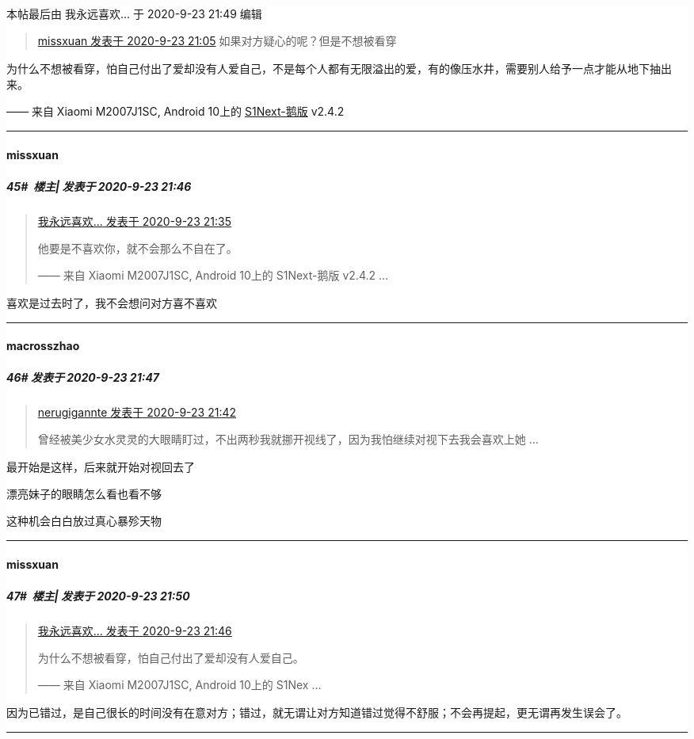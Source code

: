 
 本帖最后由 我永远喜欢... 于 2020-9-23 21:49 编辑 
<blockquote><a href="httphttps://bbs.saraba1st.com/2b/forum.php?mod=redirect&amp;goto=findpost&amp;pid=48829702&amp;ptid=1961508" target="_blank">missxuan 发表于 2020-9-23 21:05</a>
如果对方疑心的呢？但是不想被看穿</blockquote>
为什么不想被看穿，怕自己付出了爱却没有人爱自己，不是每个人都有无限溢出的爱，有的像压水井，需要别人给予一点才能从地下抽出来。

—— 来自 Xiaomi M2007J1SC, Android 10上的 [S1Next-鹅版](https://github.com/ykrank/S1-Next/releases) v2.4.2


-----

####  missxuan  
##### 45#         楼主| 发表于 2020-9-23 21:46


<blockquote><a href="httphttps://bbs.saraba1st.com/2b/forum.php?mod=redirect&amp;goto=findpost&amp;pid=48830032&amp;ptid=1961508" target="_blank">我永远喜欢... 发表于 2020-9-23 21:35</a>

他要是不喜欢你，就不会那么不自在了。


—— 来自 Xiaomi M2007J1SC, Android 10上的 S1Next-鹅版 v2.4.2 ...</blockquote>
喜欢是过去时了，我不会想问对方喜不喜欢


-----

####  macrosszhao  
##### 46#       发表于 2020-9-23 21:47


<blockquote><a href="httphttps://bbs.saraba1st.com/2b/forum.php?mod=redirect&amp;goto=findpost&amp;pid=48830093&amp;ptid=1961508" target="_blank">nerugigannte 发表于 2020-9-23 21:42</a>

曾经被美少女水灵灵的大眼睛盯过，不出两秒我就挪开视线了，因为我怕继续对视下去我会喜欢上她 ...</blockquote>
最开始是这样，后来就开始对视回去了

漂亮妹子的眼睛怎么看也看不够

这种机会白白放过真心暴殄天物


-----

####  missxuan  
##### 47#         楼主| 发表于 2020-9-23 21:50


<blockquote><a href="httphttps://bbs.saraba1st.com/2b/forum.php?mod=redirect&amp;goto=findpost&amp;pid=48830125&amp;ptid=1961508" target="_blank">我永远喜欢... 发表于 2020-9-23 21:46</a>

为什么不想被看穿，怕自己付出了爱却没有人爱自己。


—— 来自 Xiaomi M2007J1SC, Android 10上的 S1Nex ...</blockquote>
因为已错过，是自己很长的时间没有在意对方；错过，就无谓让对方知道错过觉得不舒服；不会再提起，更无谓再发生误会了。


-----
